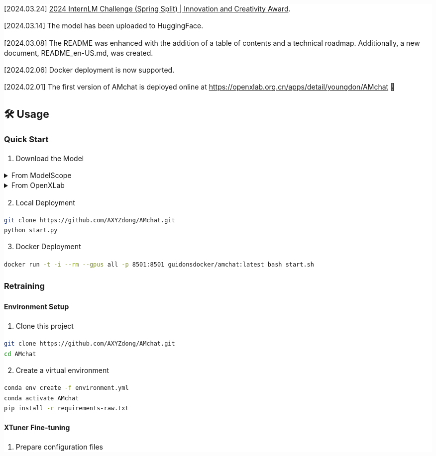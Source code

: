 [2024.03.24] [2024 InternLM Challenge (Spring Split) | Innovation and Creativity Award](https://mp.weixin.qq.com/s/8Xh232cWplgg3qdfMdD0YQ).

[2024.03.14] The model has been uploaded to HuggingFace.

[2024.03.08] The README was enhanced with the addition of a table of contents and a technical roadmap. Additionally, a new document, README_en-US.md, was created.

[2024.02.06] Docker deployment is now supported.

[2024.02.01] The first version of AMchat is deployed online at https://openxlab.org.cn/apps/detail/youngdon/AMchat 🚀



## 🛠️ Usage

### Quick Start

1. Download the Model

<details><summary>From ModelScope</summary></details>

<details><summary>From OpenXLab</summary></details>

2. Local Deployment

```bash
git clone https://github.com/AXYZdong/AMchat.git 
python start.py
```

3. Docker Deployment

```bash
docker run -t -i --rm --gpus all -p 8501:8501 guidonsdocker/amchat:latest bash start.sh
```

### Retraining

#### Environment Setup

1. Clone this project

```bash
git clone https://github.com/AXYZdong/AMchat.git 
cd AMchat
```

2. Create a virtual environment

```bash
conda env create -f environment.yml
conda activate AMchat
pip install -r requirements-raw.txt
```

#### XTuner Fine-tuning

1. Prepare configuration files


[license-image]: ./assets/license.svg
[evaluation-image]: ./assets/compass_support.svg
[OpenXLab_Model-image]: https://cdn-static.openxlab.org.cn/header/openxlab_models.svg
[OpenXLab_App-image]: https://cdn-static.openxlab.org.cn/app-center/openxlab_app.svg
[bilibili-image]: https://img.shields.io/badge/AMchat-bilibili-%23fb7299
[license-url]: ./LICENSE
[evaluation-url]: https://github.com/internLM/OpenCompass/
[HuggingFace_Model-url]: https://huggingface.co/axyzdong/AMchat
[OpenXLab_Model-url]: https://openxlab.org.cn/models/detail/youngdon/AMchat
[ModelScope-url]: https://www.modelscope.cn/models/yondong/AMchat/summary
[OpenXLab_App-url]: https://openxlab.org.cn/apps/detail/youngdon/AMchat
[bilibili-url]: https://www.bilibili.com/video/BV14v421i7So/
[Issues-url]: https://github.com/AXYZdong/AMchat/issues